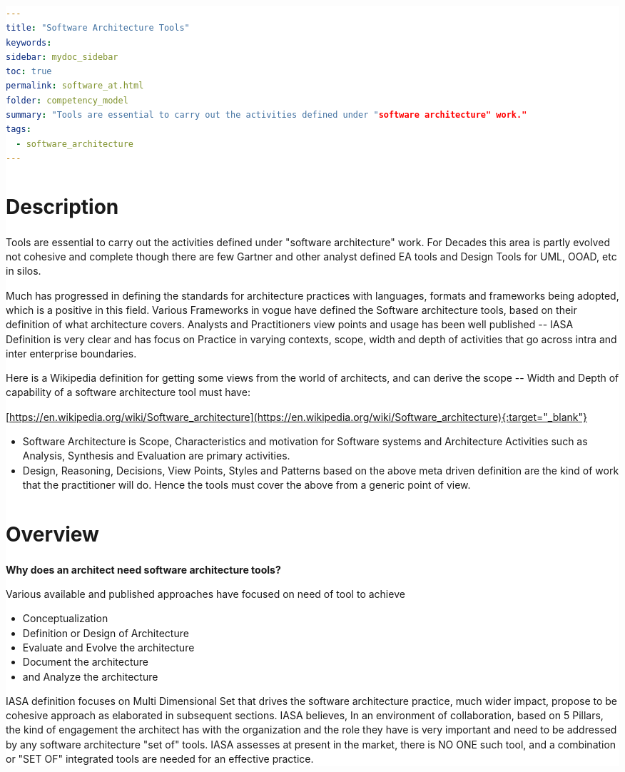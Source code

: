 ```yaml
---
title: "Software Architecture Tools"
keywords: 
sidebar: mydoc_sidebar
toc: true
permalink: software_at.html
folder: competency_model
summary: "Tools are essential to carry out the activities defined under "software architecture" work."
tags:
  - software_architecture
---
```


# Description

Tools are essential to carry out the activities defined under "software architecture" work. For Decades this area is partly evolved not cohesive and complete though there are few Gartner and other analyst defined EA tools and Design Tools for UML, OOAD, etc in silos.

Much has progressed in defining the standards for architecture practices with languages, formats and frameworks being adopted, which is a positive in this field. Various Frameworks in vogue have defined the Software architecture tools, based on their definition of what architecture covers. Analysts and Practitioners view points and usage has been well published -- IASA Definition is very clear and has focus on Practice in varying contexts, scope, width and depth of activities that go across intra and inter enterprise boundaries.

Here is a Wikipedia definition for getting some views from the world of architects, and can derive the scope -- Width and Depth of capability of a software architecture tool must have:

[https://en.wikipedia.org/wiki/Software_architecture](https://en.wikipedia.org/wiki/Software_architecture){:target="_blank"}

-   Software Architecture is Scope, Characteristics and motivation for Software systems and Architecture Activities such as Analysis, Synthesis and Evaluation are primary activities.
-   Design, Reasoning, Decisions, View Points, Styles and Patterns based on the above meta driven definition are the kind of work that the practitioner will do. Hence the tools must cover the above from a generic point of view.

# Overview

**Why does an architect need software architecture tools?**

Various available and published approaches have focused on need of tool to achieve

-   Conceptualization
-   Definition or Design of Architecture
-   Evaluate and Evolve the architecture
-   Document the architecture
-   and Analyze the architecture

IASA definition focuses on Multi Dimensional Set that drives the software architecture practice, much wider impact, propose to be cohesive approach as elaborated in subsequent sections. IASA believes, In an environment of collaboration, based on 5 Pillars, the kind of engagement the architect has with the organization and the role they have is very important and need to be addressed by any software architecture "set of" tools. IASA assesses at present in the market, there is NO ONE such tool, and a combination or "SET OF" integrated tools are needed for an effective practice.
